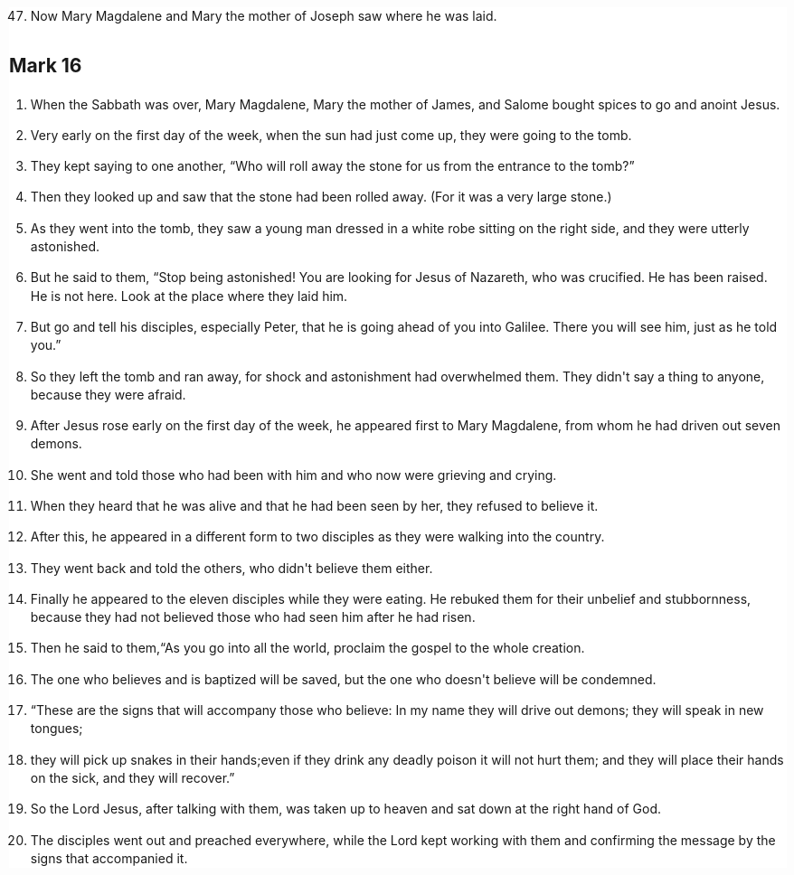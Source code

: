 47. Now Mary Magdalene and Mary the mother of Joseph saw where he was laid.

## Mark 16

1. When the Sabbath was over, Mary Magdalene, Mary the mother of James, and Salome bought spices to go and anoint Jesus.

2. Very early on the first day of the week, when the sun had just come up, they were going to the tomb.

3. They kept saying to one another, “Who will roll away the stone for us from the entrance to the tomb?”

4. Then they looked up and saw that the stone had been rolled away. (For it was a very large stone.)

5. As they went into the tomb, they saw a young man dressed in a white robe sitting on the right side, and they were utterly astonished.

6. But he said to them, “Stop being astonished! You are looking for Jesus of Nazareth, who was crucified. He has been raised. He is not here. Look at the place where they laid him.

7. But go and tell his disciples, especially Peter, that he is going ahead of you into Galilee. There you will see him, just as he told you.”

8. So they left the tomb and ran away, for shock and astonishment had overwhelmed them. They didn't say a thing to anyone, because they were afraid.

9. After Jesus rose early on the first day of the week, he appeared first to Mary Magdalene, from whom he had driven out seven demons.

10. She went and told those who had been with him and who now were grieving and crying.

11. When they heard that he was alive and that he had been seen by her, they refused to believe it.

12. After this, he appeared in a different form to two disciples as they were walking into the country.

13. They went back and told the others, who didn't believe them either.

14. Finally he appeared to the eleven disciples while they were eating. He rebuked them for their unbelief and stubbornness, because they had not believed those who had seen him after he had risen.

15. Then he said to them,“As you go into all the world, proclaim the gospel to the whole creation.

16. The one who believes and is baptized will be saved, but the one who doesn't believe will be condemned.

17. “These are the signs that will accompany those who believe: In my name they will drive out demons; they will speak in new tongues;

18. they will pick up snakes in their hands;even if they drink any deadly poison it will not hurt them; and they will place their hands on the sick, and they will recover.”

19. So the Lord Jesus, after talking with them, was taken up to heaven and sat down at the right hand of God.

20. The disciples went out and preached everywhere, while the Lord kept working with them and confirming the message by the signs that accompanied it.


